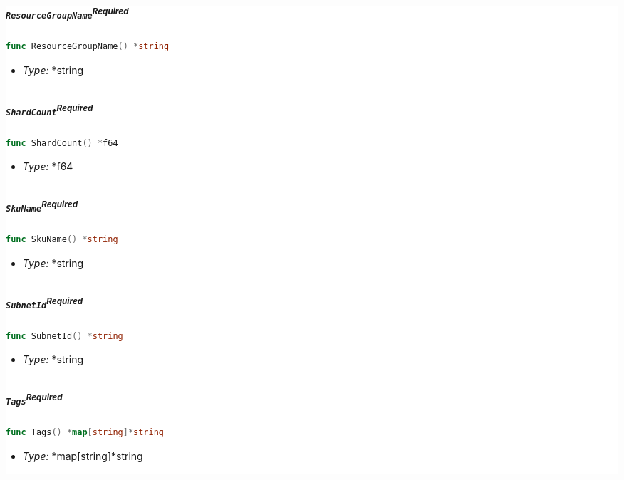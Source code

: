 
##### `ResourceGroupName`<sup>Required</sup> <a name="ResourceGroupName" id="@cdktf/provider-azurerm.redisCache.RedisCache.property.resourceGroupName"></a>

```go
func ResourceGroupName() *string
```

- *Type:* *string

---

##### `ShardCount`<sup>Required</sup> <a name="ShardCount" id="@cdktf/provider-azurerm.redisCache.RedisCache.property.shardCount"></a>

```go
func ShardCount() *f64
```

- *Type:* *f64

---

##### `SkuName`<sup>Required</sup> <a name="SkuName" id="@cdktf/provider-azurerm.redisCache.RedisCache.property.skuName"></a>

```go
func SkuName() *string
```

- *Type:* *string

---

##### `SubnetId`<sup>Required</sup> <a name="SubnetId" id="@cdktf/provider-azurerm.redisCache.RedisCache.property.subnetId"></a>

```go
func SubnetId() *string
```

- *Type:* *string

---

##### `Tags`<sup>Required</sup> <a name="Tags" id="@cdktf/provider-azurerm.redisCache.RedisCache.property.tags"></a>

```go
func Tags() *map[string]*string
```

- *Type:* *map[string]*string

---
